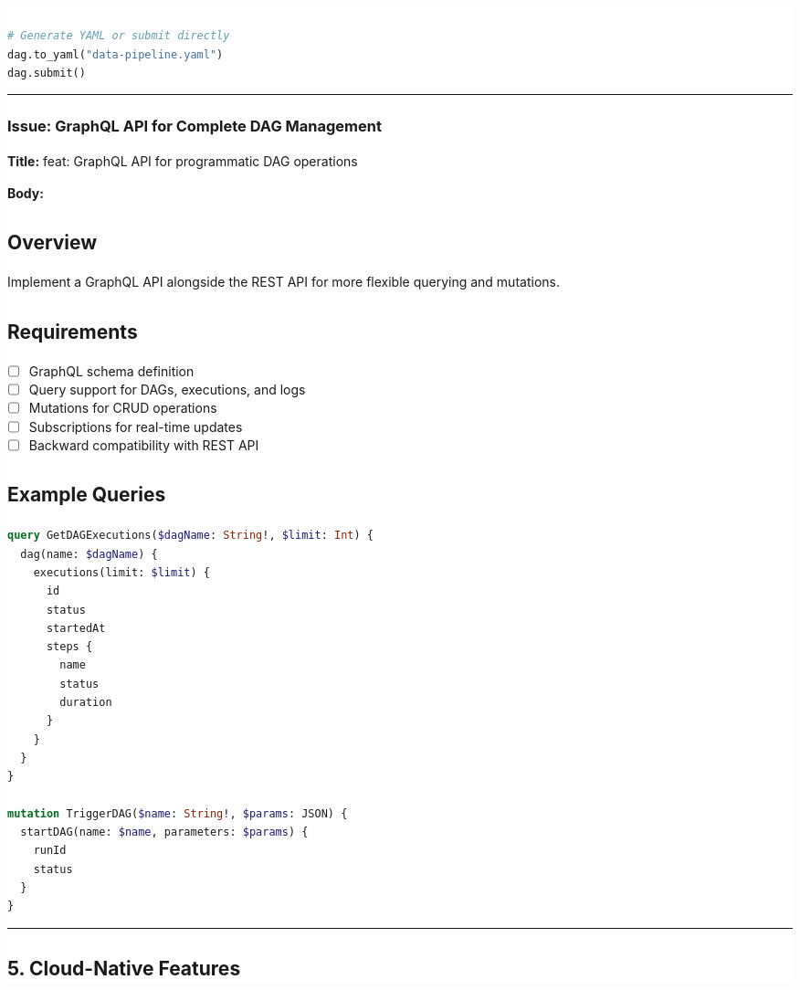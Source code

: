 ```python
    
# Generate YAML or submit directly
dag.to_yaml("data-pipeline.yaml")
dag.submit()
```

---

### Issue: GraphQL API for Complete DAG Management
**Title:** feat: GraphQL API for programmatic DAG operations

**Body:**
## Overview
Implement a GraphQL API alongside the REST API for more flexible querying and mutations.

## Requirements
- [ ] GraphQL schema definition
- [ ] Query support for DAGs, executions, and logs
- [ ] Mutations for CRUD operations
- [ ] Subscriptions for real-time updates
- [ ] Backward compatibility with REST API

## Example Queries
```graphql
query GetDAGExecutions($dagName: String!, $limit: Int) {
  dag(name: $dagName) {
    executions(limit: $limit) {
      id
      status
      startedAt
      steps {
        name
        status
        duration
      }
    }
  }
}

mutation TriggerDAG($name: String!, $params: JSON) {
  startDAG(name: $name, parameters: $params) {
    runId
    status
  }
}
```

---

## 5. Cloud-Native Features
